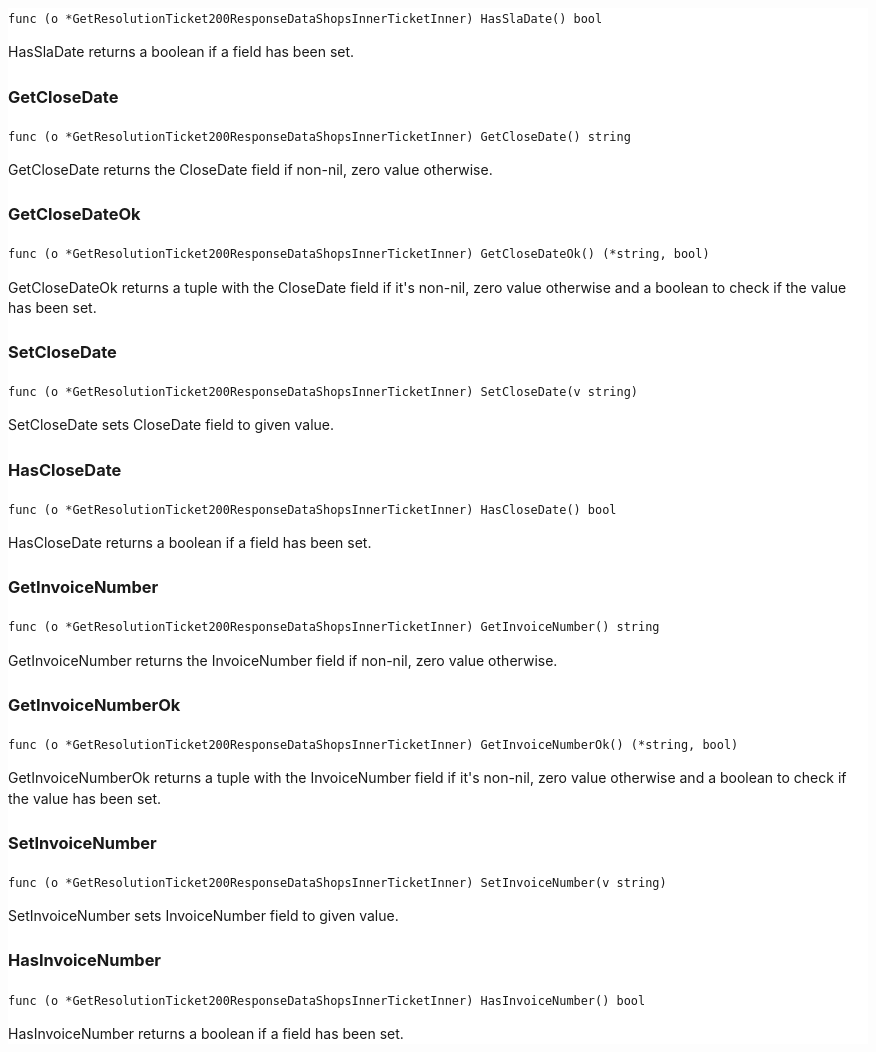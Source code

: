 `func (o *GetResolutionTicket200ResponseDataShopsInnerTicketInner) HasSlaDate() bool`

HasSlaDate returns a boolean if a field has been set.

### GetCloseDate

`func (o *GetResolutionTicket200ResponseDataShopsInnerTicketInner) GetCloseDate() string`

GetCloseDate returns the CloseDate field if non-nil, zero value otherwise.

### GetCloseDateOk

`func (o *GetResolutionTicket200ResponseDataShopsInnerTicketInner) GetCloseDateOk() (*string, bool)`

GetCloseDateOk returns a tuple with the CloseDate field if it's non-nil, zero value otherwise
and a boolean to check if the value has been set.

### SetCloseDate

`func (o *GetResolutionTicket200ResponseDataShopsInnerTicketInner) SetCloseDate(v string)`

SetCloseDate sets CloseDate field to given value.

### HasCloseDate

`func (o *GetResolutionTicket200ResponseDataShopsInnerTicketInner) HasCloseDate() bool`

HasCloseDate returns a boolean if a field has been set.

### GetInvoiceNumber

`func (o *GetResolutionTicket200ResponseDataShopsInnerTicketInner) GetInvoiceNumber() string`

GetInvoiceNumber returns the InvoiceNumber field if non-nil, zero value otherwise.

### GetInvoiceNumberOk

`func (o *GetResolutionTicket200ResponseDataShopsInnerTicketInner) GetInvoiceNumberOk() (*string, bool)`

GetInvoiceNumberOk returns a tuple with the InvoiceNumber field if it's non-nil, zero value otherwise
and a boolean to check if the value has been set.

### SetInvoiceNumber

`func (o *GetResolutionTicket200ResponseDataShopsInnerTicketInner) SetInvoiceNumber(v string)`

SetInvoiceNumber sets InvoiceNumber field to given value.

### HasInvoiceNumber

`func (o *GetResolutionTicket200ResponseDataShopsInnerTicketInner) HasInvoiceNumber() bool`

HasInvoiceNumber returns a boolean if a field has been set.
